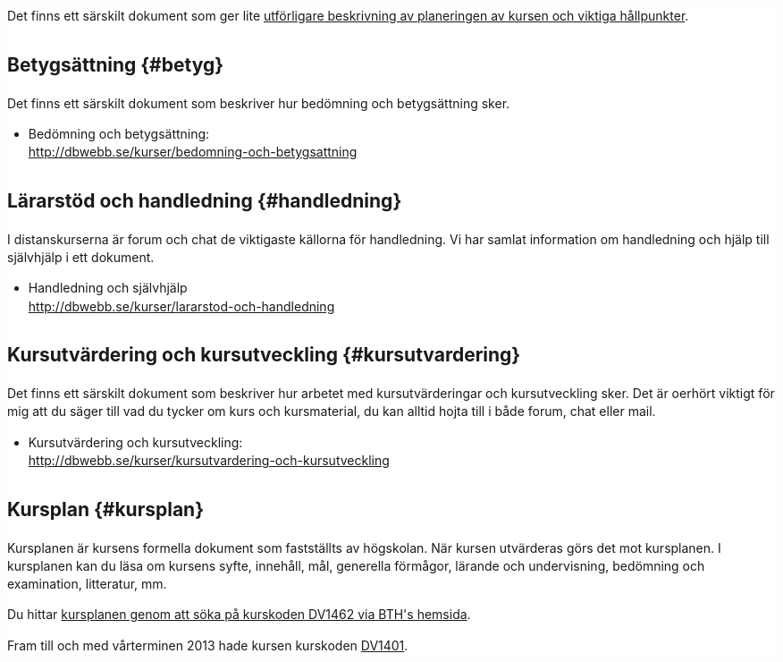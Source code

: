 Det finns ett särskilt dokument som ger lite [utförligare beskrivning av planeringen av kursen och viktiga hållpunkter](kurser/lektionsplan-och-rekommenderad-studieplan).



Betygsättning {#betyg}
------------------------

Det finns ett särskilt dokument som beskriver hur bedömning och betygsättning sker. 

* Bedömning och betygsättning:  
  <a href='http://dbwebb.se/kurser/bedomning-och-betygsattning'>http://dbwebb.se/kurser/bedomning-och-betygsattning</a>


Lärarstöd och handledning {#handledning}
----------------------------------------

I distanskurserna är forum och chat de viktigaste källorna för handledning. Vi har samlat information om handledning och hjälp till självhjälp i ett dokument.

* Handledning och självhjälp  
  <a href='http://dbwebb.se/kurser/lararstod-och-handledning'>http://dbwebb.se/kurser/lararstod-och-handledning</a>


Kursutvärdering och kursutveckling {#kursutvardering}
-----------------------------------------------------

Det finns ett särskilt dokument som beskriver hur arbetet med kursutvärderingar och kursutveckling sker. Det är oerhört viktigt för mig att du säger till vad du tycker om kurs och kursmaterial, du kan alltid hojta till i både forum, chat eller mail.

* Kursutvärdering och kursutveckling:  
  <a href='http://dbwebb.se/kurser/kursutvardering-och-kursutveckling'>http://dbwebb.se/kurser/kursutvardering-och-kursutveckling</a>


Kursplan {#kursplan}
-----------------------------------------------------

Kursplanen är kursens formella dokument som fastställts av högskolan. När kursen utvärderas görs det mot kursplanen. I kursplanen kan du läsa om kursens syfte, innehåll, mål, generella förmågor, lärande och undervisning, bedömning och examination, litteratur, mm.

Du hittar [kursplanen genom att söka på kurskoden DV1462 via BTH's hemsida](http://edu.bth.se/utbildning/utb_kursplaner.asp?KKurskod=DV1462).

Fram till och med vårterminen 2013 hade kursen kurskoden [DV1401](http://edu.bth.se/utbildning/utb_kursplaner.asp?KKurskod=DV1401).
